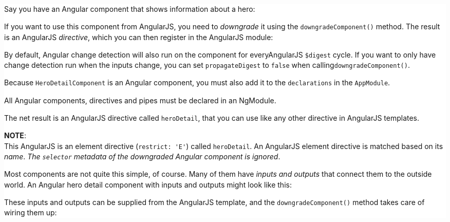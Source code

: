 Say you have an Angular component that shows information about a hero:

<code-example header="hero-detail.component.ts" path="upgrade-module/src/app/downgrade-static/hero-detail.component.ts"></code-example>

If you want to use this component from AngularJS, you need to *downgrade* it using the `downgradeComponent()` method.
The result is an AngularJS *directive*, which you can then register in the AngularJS module:

<code-example header="app.module.ts" path="upgrade-module/src/app/downgrade-static/app.module.ts" region="downgradecomponent"></code-example>

<div class="alert is-helpful">

By default, Angular change detection will also run on the component for everyAngularJS `$digest` cycle.
If you want to only have change detection run when the inputs change, you can set `propagateDigest` to `false` when calling`downgradeComponent()`.

</div>

Because `HeroDetailComponent` is an Angular component, you must also add it to the `declarations` in the `AppModule`.

<code-example header="app.module.ts" path="upgrade-module/src/app/downgrade-static/app.module.ts" region="ngmodule"></code-example>

<div class="alert is-helpful">

All Angular components, directives and pipes must be declared in an NgModule.

</div>

The net result is an AngularJS directive called `heroDetail`, that you can use like any other directive in AngularJS templates.

<code-example path="upgrade-module/src/index-downgrade-static.html" region="usecomponent"></code-example>

<div class="alert is-helpful">

**NOTE**: <br />
This AngularJS is an element directive \(`restrict: 'E'`\) called `heroDetail`.
An AngularJS element directive is matched based on its *name*.
*The `selector` metadata of the downgraded Angular component is ignored*.

</div>

Most components are not quite this simple, of course.
Many of them have *inputs and outputs* that connect them to the outside world.
An Angular hero detail component with inputs and outputs might look like this:

<code-example header="hero-detail.component.ts" path="upgrade-module/src/app/downgrade-io/hero-detail.component.ts"></code-example>

These inputs and outputs can be supplied from the AngularJS template, and the `downgradeComponent()` method takes care of wiring them up:

<code-example path="upgrade-module/src/index-downgrade-io.html" region="usecomponent"></code-example>
